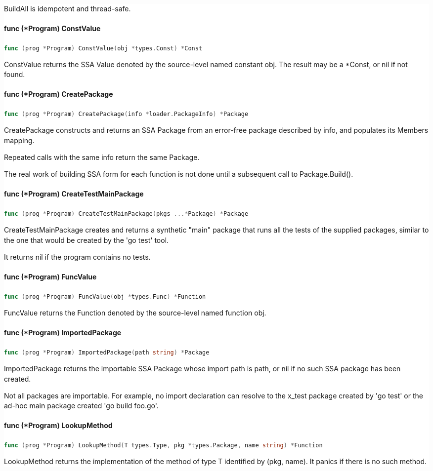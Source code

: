 BuildAll is idempotent and thread-safe.

#### func (*Program) ConstValue

```go
func (prog *Program) ConstValue(obj *types.Const) *Const
```
ConstValue returns the SSA Value denoted by the source-level named constant obj.
The result may be a *Const, or nil if not found.

#### func (*Program) CreatePackage

```go
func (prog *Program) CreatePackage(info *loader.PackageInfo) *Package
```
CreatePackage constructs and returns an SSA Package from an error-free package
described by info, and populates its Members mapping.

Repeated calls with the same info return the same Package.

The real work of building SSA form for each function is not done until a
subsequent call to Package.Build().

#### func (*Program) CreateTestMainPackage

```go
func (prog *Program) CreateTestMainPackage(pkgs ...*Package) *Package
```
CreateTestMainPackage creates and returns a synthetic "main" package that runs
all the tests of the supplied packages, similar to the one that would be created
by the 'go test' tool.

It returns nil if the program contains no tests.

#### func (*Program) FuncValue

```go
func (prog *Program) FuncValue(obj *types.Func) *Function
```
FuncValue returns the Function denoted by the source-level named function obj.

#### func (*Program) ImportedPackage

```go
func (prog *Program) ImportedPackage(path string) *Package
```
ImportedPackage returns the importable SSA Package whose import path is path, or
nil if no such SSA package has been created.

Not all packages are importable. For example, no import declaration can resolve
to the x_test package created by 'go test' or the ad-hoc main package created
'go build foo.go'.

#### func (*Program) LookupMethod

```go
func (prog *Program) LookupMethod(T types.Type, pkg *types.Package, name string) *Function
```
LookupMethod returns the implementation of the method of type T identified by
(pkg, name). It panics if there is no such method.
